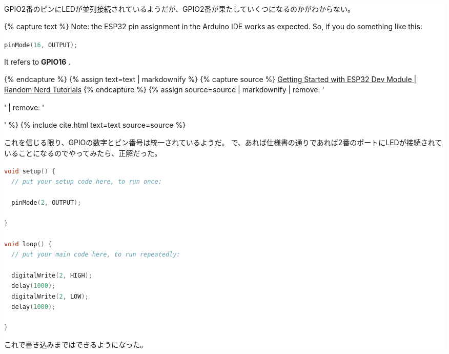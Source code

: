 GPIO2番のピンにLEDが並列接続されているようだが、GPIO2番が果たしていくつになるのかがわからない。

{% capture text %}
Note: the ESP32 pin assignment in the Arduino IDE works as expected. So, if you do something like this:

```c
pinMode(16, OUTPUT);
```

It refers to **GPIO16** .

{% endcapture %}
{% assign text=text | markdownify %}
{% capture source %}
[Getting Started with ESP32 Dev Module \| Random Nerd Tutorials](http://randomnerdtutorials.com/getting-started-with-esp32/)
{% endcapture %}
{% assign source=source | markdownify | remove: '<p>' | remove: '</p>' %}
{% include cite.html text=text source=source %}


これを信じる限り、GPIOの数字とピン番号は統一されているようだ。
で、あれば仕様書の通りであれば2番のポートにLEDが接続されていることになるのでやってみたら、正解だった。

```c
void setup() {
  // put your setup code here, to run once:

  pinMode(2, OUTPUT);

}

void loop() {
  // put your main code here, to run repeatedly:

  digitalWrite(2, HIGH);
  delay(1000);
  digitalWrite(2, LOW);
  delay(1000);

}
```

これで書き込みまではできるようになった。
